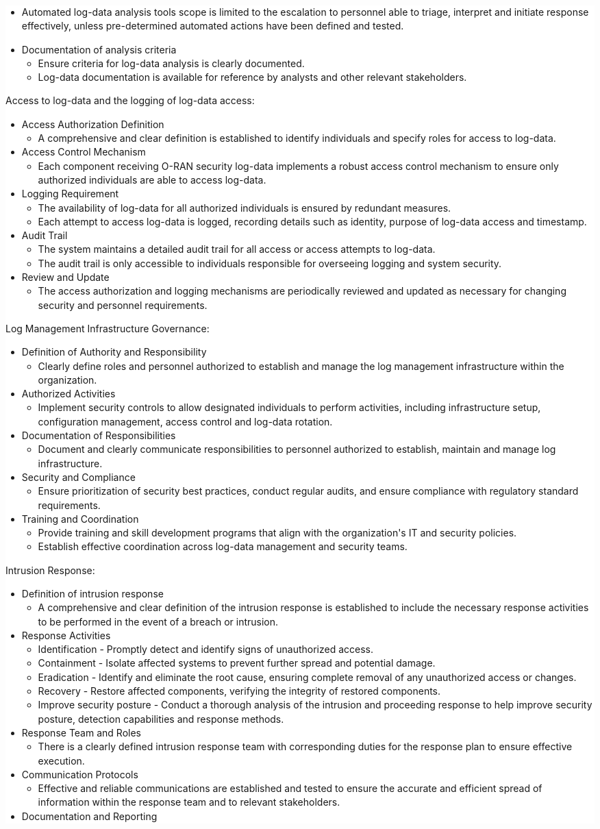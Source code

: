   + Automated log-data analysis tools scope is limited to the escalation to personnel able to triage, interpret and initiate response effectively, unless pre-determined automated actions have been defined and tested.
* Documentation of analysis criteria
  + Ensure criteria for log-data analysis is clearly documented.
  + Log-data documentation is available for reference by analysts and other relevant stakeholders.

Access to log-data and the logging of log-data access:

* Access Authorization Definition
  + A comprehensive and clear definition is established to identify individuals and specify roles for access to log-data.
* Access Control Mechanism
  + Each component receiving O-RAN security log-data implements a robust access control mechanism to ensure only authorized individuals are able to access log-data.
* Logging Requirement
  + The availability of log-data for all authorized individuals is ensured by redundant measures.
  + Each attempt to access log-data is logged, recording details such as identity, purpose of log-data access and timestamp.
* Audit Trail
  + The system maintains a detailed audit trail for all access or access attempts to log-data.
  + The audit trail is only accessible to individuals responsible for overseeing logging and system security.
* Review and Update
  + The access authorization and logging mechanisms are periodically reviewed and updated as necessary for changing security and personnel requirements.

Log Management Infrastructure Governance:

* Definition of Authority and Responsibility
  + Clearly define roles and personnel authorized to establish and manage the log management infrastructure within the organization.
* Authorized Activities
  + Implement security controls to allow designated individuals to perform activities, including infrastructure setup, configuration management, access control and log-data rotation.
* Documentation of Responsibilities
  + Document and clearly communicate responsibilities to personnel authorized to establish, maintain and manage log infrastructure.
* Security and Compliance
  + Ensure prioritization of security best practices, conduct regular audits, and ensure compliance with regulatory standard requirements.
* Training and Coordination
  + Provide training and skill development programs that align with the organization's IT and security policies.
  + Establish effective coordination across log-data management and security teams.

Intrusion Response:

* Definition of intrusion response
  + A comprehensive and clear definition of the intrusion response is established to include the necessary response activities to be performed in the event of a breach or intrusion.
* Response Activities
  + Identification - Promptly detect and identify signs of unauthorized access.
  + Containment - Isolate affected systems to prevent further spread and potential damage.
  + Eradication - Identify and eliminate the root cause, ensuring complete removal of any unauthorized access or changes.
  + Recovery - Restore affected components, verifying the integrity of restored components.
  + Improve security posture - Conduct a thorough analysis of the intrusion and proceeding response to help improve security posture, detection capabilities and response methods.
* Response Team and Roles
  + There is a clearly defined intrusion response team with corresponding duties for the response plan to ensure effective execution.
* Communication Protocols
  + Effective and reliable communications are established and tested to ensure the accurate and efficient spread of information within the response team and to relevant stakeholders.
* Documentation and Reporting